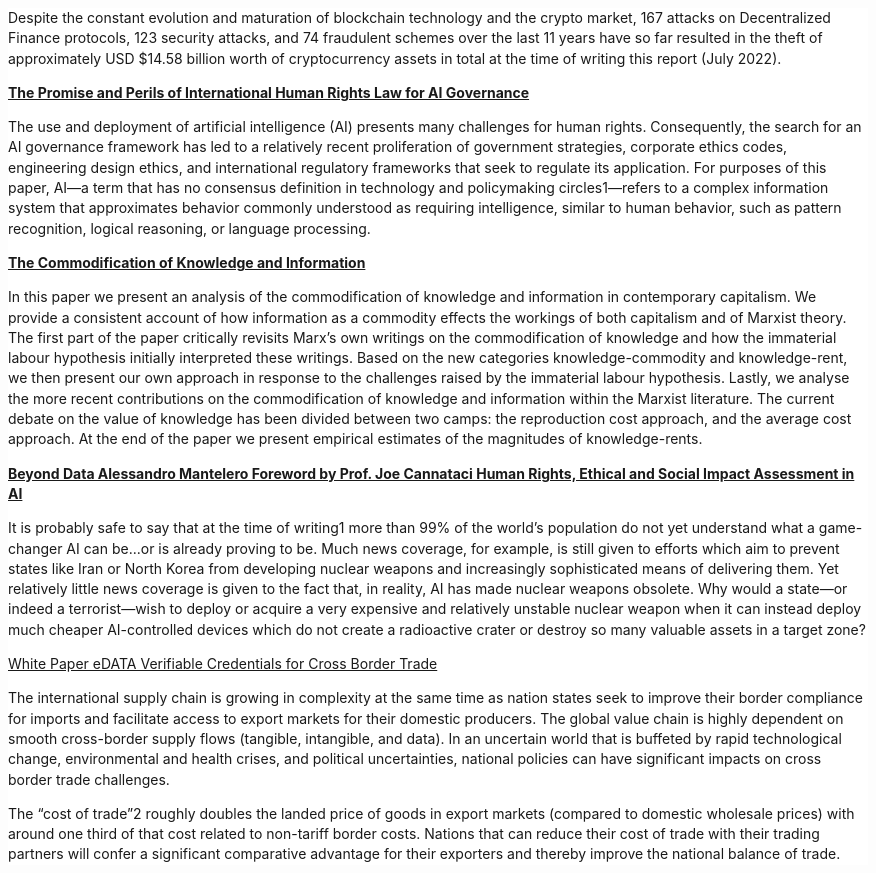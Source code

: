 Despite the constant evolution and maturation of blockchain technology and the crypto market, 167 attacks on Decentralized Finance protocols, 123 security attacks, and 74 fraudulent schemes over the last 11 years have so far resulted in the theft of approximately USD $14.58 billion worth of cryptocurrency assets in total at the time of writing this report (July 2022).


[**The Promise and Perils of International Human Rights Law for AI Governance**](https://drive.google.com/file/d/1YvsBvPxRKZ_Nmh_17SupJ8CAkMjF4HZD/view?usp=sharing)

The use and deployment of artificial intelligence (AI) presents many challenges for human rights. Consequently, the search for an AI governance framework has led to a relatively recent proliferation of government strategies, corporate ethics codes, engineering design ethics, and international regulatory frameworks that seek to regulate its application. For purposes of this paper, AI—a term that has no consensus definition in technology and policymaking circles1—refers to a complex information system that approximates behavior commonly understood as requiring intelligence, similar to human behavior, such as pattern recognition, logical reasoning, or language processing.

[**The Commodification of Knowledge and Information**](https://drive.google.com/file/d/1Lztgk-MSbS22vAPyzSk5mNF4InLTjfnW/view?usp=sharing)

In this paper we present an analysis of the commodification of knowledge and information in contemporary capitalism. We provide a consistent account of how information as a commodity effects the workings of both capitalism and of Marxist theory. The first part of the paper critically revisits Marx’s own writings on the commodification of knowledge and how the immaterial labour hypothesis initially interpreted these writings. Based on the new categories knowledge-commodity and knowledge-rent, we then present our own approach in response to the challenges raised by the immaterial labour hypothesis. Lastly, we analyse the more recent contributions on the commodification of knowledge and information within the Marxist literature. The current debate on the value of knowledge has been divided between two camps: the reproduction cost approach, and the average cost approach. At the end of the paper we present empirical estimates of the magnitudes of knowledge-rents.

[**Beyond Data Alessandro Mantelero Foreword by Prof. Joe Cannataci Human Rights, Ethical and Social Impact Assessment in AI**](https://drive.google.com/file/d/1SLZpk3Je-QG7M0i7XbivmPg4EKqIXoAZ/view?usp=sharing)

It is probably safe to say that at the time of writing1 more than 99% of the world’s population do not yet understand what a game-changer AI can be...or is already proving to be. Much news coverage, for example, is still given to efforts which aim to prevent states like Iran or North Korea from developing nuclear weapons and increasingly sophisticated means of delivering them. Yet relatively little news coverage is given to the fact that, in reality, AI has made nuclear weapons obsolete. Why would a state—or indeed a terrorist—wish to deploy or acquire a very expensive and relatively unstable nuclear weapon when it can instead deploy much cheaper AI-controlled devices which do not create a radioactive crater or destroy so many valuable assets in a target zone?

[White Paper eDATA Verifiable Credentials for Cross Border Trade](https://drive.google.com/file/d/1wGmuNE22cAk3HFJqggvOldz8g484BqIr/view?usp=sharing)

The international supply chain is growing in complexity at the same time as nation states seek to improve their border compliance for imports and facilitate access to export markets for their domestic producers. The global value chain is highly dependent on smooth cross-border supply flows (tangible, intangible, and data). In an uncertain world that is buffeted by rapid technological change, environmental and health crises, and political uncertainties, national policies can have significant impacts on cross border trade challenges.

The “cost of trade”2 roughly doubles the landed price of goods in export markets (compared to domestic wholesale prices) with around one third of that cost related to non-tariff border costs. Nations that can reduce their cost of trade with their trading partners will confer a significant comparative advantage for their exporters and thereby improve the national balance of trade.

